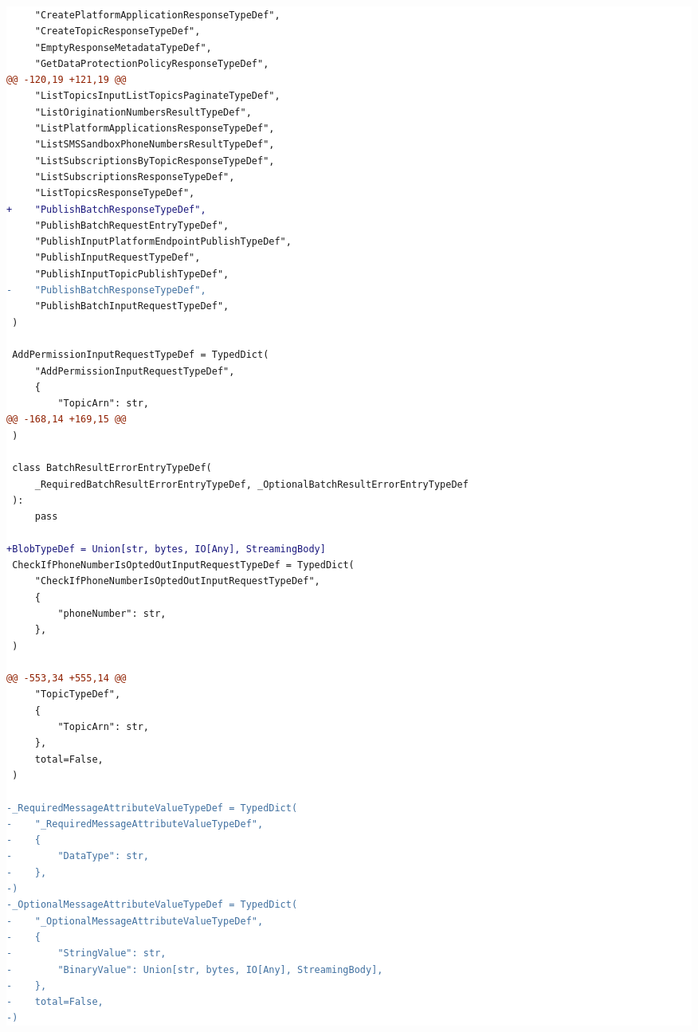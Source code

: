 ```diff
     "CreatePlatformApplicationResponseTypeDef",
     "CreateTopicResponseTypeDef",
     "EmptyResponseMetadataTypeDef",
     "GetDataProtectionPolicyResponseTypeDef",
@@ -120,19 +121,19 @@
     "ListTopicsInputListTopicsPaginateTypeDef",
     "ListOriginationNumbersResultTypeDef",
     "ListPlatformApplicationsResponseTypeDef",
     "ListSMSSandboxPhoneNumbersResultTypeDef",
     "ListSubscriptionsByTopicResponseTypeDef",
     "ListSubscriptionsResponseTypeDef",
     "ListTopicsResponseTypeDef",
+    "PublishBatchResponseTypeDef",
     "PublishBatchRequestEntryTypeDef",
     "PublishInputPlatformEndpointPublishTypeDef",
     "PublishInputRequestTypeDef",
     "PublishInputTopicPublishTypeDef",
-    "PublishBatchResponseTypeDef",
     "PublishBatchInputRequestTypeDef",
 )
 
 AddPermissionInputRequestTypeDef = TypedDict(
     "AddPermissionInputRequestTypeDef",
     {
         "TopicArn": str,
@@ -168,14 +169,15 @@
 )
 
 class BatchResultErrorEntryTypeDef(
     _RequiredBatchResultErrorEntryTypeDef, _OptionalBatchResultErrorEntryTypeDef
 ):
     pass
 
+BlobTypeDef = Union[str, bytes, IO[Any], StreamingBody]
 CheckIfPhoneNumberIsOptedOutInputRequestTypeDef = TypedDict(
     "CheckIfPhoneNumberIsOptedOutInputRequestTypeDef",
     {
         "phoneNumber": str,
     },
 )
 
@@ -553,34 +555,14 @@
     "TopicTypeDef",
     {
         "TopicArn": str,
     },
     total=False,
 )
 
-_RequiredMessageAttributeValueTypeDef = TypedDict(
-    "_RequiredMessageAttributeValueTypeDef",
-    {
-        "DataType": str,
-    },
-)
-_OptionalMessageAttributeValueTypeDef = TypedDict(
-    "_OptionalMessageAttributeValueTypeDef",
-    {
-        "StringValue": str,
-        "BinaryValue": Union[str, bytes, IO[Any], StreamingBody],
-    },
-    total=False,
-)
```